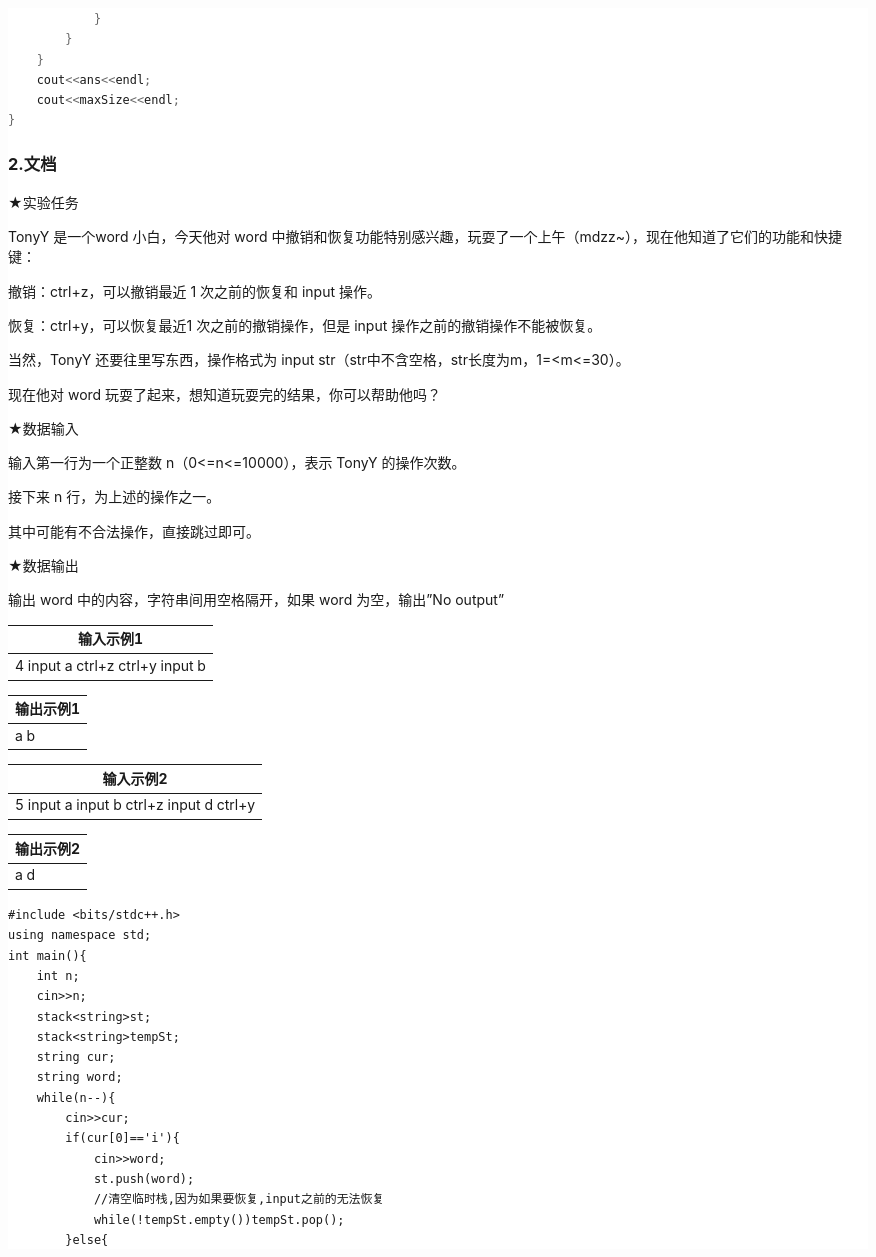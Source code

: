 ```c++
            }
        }
    }
    cout<<ans<<endl;
    cout<<maxSize<<endl;
}
```

### 2.文档

★实验任务

TonyY 是一个word 小白，今天他对 word 中撤销和恢复功能特别感兴趣，玩耍了一个上午（mdzz~），现在他知道了它们的功能和快捷键：

撤销：ctrl+z，可以撤销最近 1 次之前的恢复和 input 操作。

恢复：ctrl+y，可以恢复最近1 次之前的撤销操作，但是 input 操作之前的撤销操作不能被恢复。

当然，TonyY 还要往里写东西，操作格式为 input str（str中不含空格，str长度为m，1=<m<=30）。

现在他对 word 玩耍了起来，想知道玩耍完的结果，你可以帮助他吗？

★数据输入

输入第一行为一个正整数 n（0<=n<=10000），表示 TonyY 的操作次数。

接下来 n 行，为上述的操作之一。

其中可能有不合法操作，直接跳过即可。

★数据输出

输出 word 中的内容，字符串间用空格隔开，如果 word 为空，输出”No output”

| 输入示例1                       |
| ------------------------------- |
| 4 input a ctrl+z ctrl+y input b |

| 输出示例1 |
| --------- |
| a b       |

| 输入示例2                               |
| --------------------------------------- |
| 5 input a input b ctrl+z input d ctrl+y |

| 输出示例2 |
| --------- |
| a d       |

```
#include <bits/stdc++.h>
using namespace std;
int main(){
    int n;
    cin>>n;
    stack<string>st;
    stack<string>tempSt;
    string cur;
    string word;
    while(n--){
        cin>>cur;
        if(cur[0]=='i'){
            cin>>word;
            st.push(word);
            //清空临时栈,因为如果要恢复,input之前的无法恢复
            while(!tempSt.empty())tempSt.pop();
        }else{
```